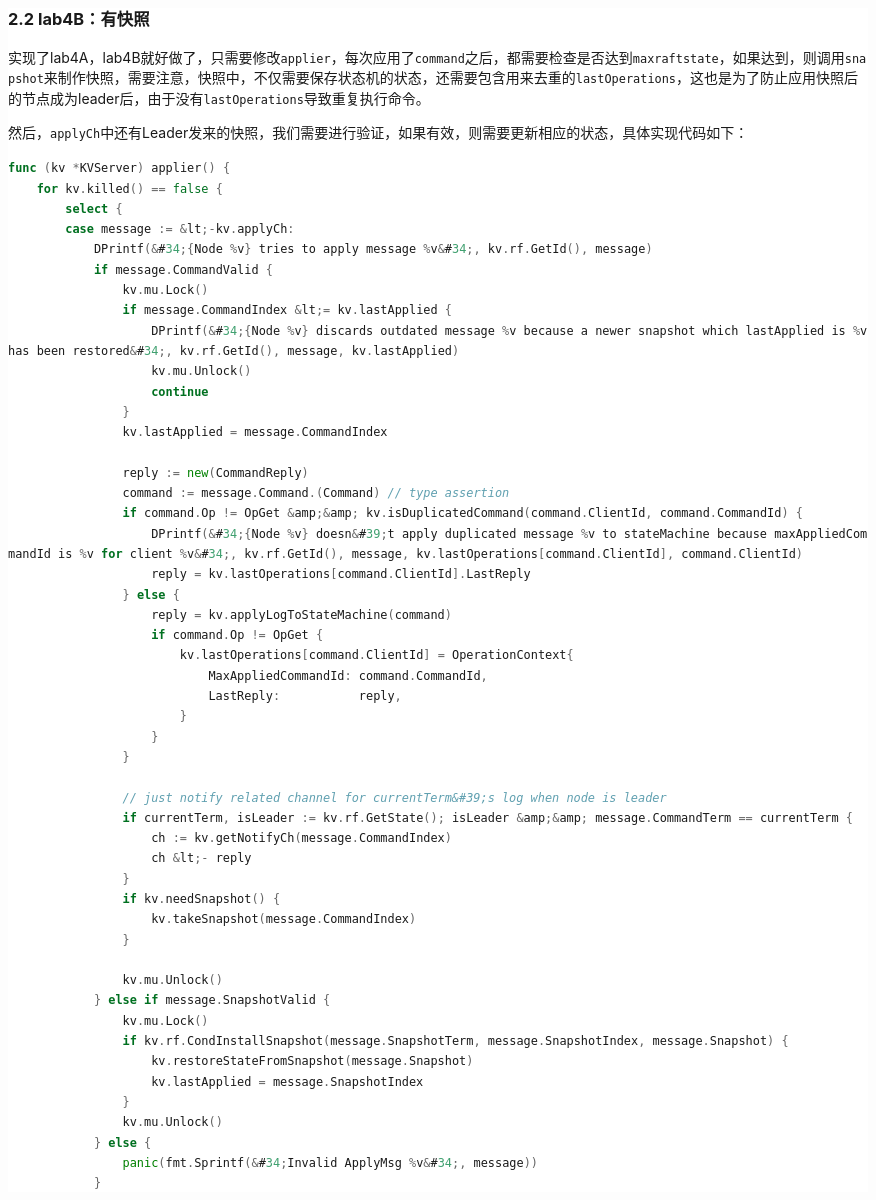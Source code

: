 ### 2.2 lab4B：有快照

实现了lab4A，lab4B就好做了，只需要修改`applier`，每次应用了`command`之后，都需要检查是否达到`maxraftstate`，如果达到，则调用`snapshot`来制作快照，需要注意，快照中，不仅需要保存状态机的状态，还需要包含用来去重的`lastOperations`，这也是为了防止应用快照后的节点成为leader后，由于没有`lastOperations`导致重复执行命令。

然后，`applyCh`中还有Leader发来的快照，我们需要进行验证，如果有效，则需要更新相应的状态，具体实现代码如下：

```go
func (kv *KVServer) applier() {
	for kv.killed() == false {
		select {
		case message := &lt;-kv.applyCh:
			DPrintf(&#34;{Node %v} tries to apply message %v&#34;, kv.rf.GetId(), message)
			if message.CommandValid {
				kv.mu.Lock()
				if message.CommandIndex &lt;= kv.lastApplied {
					DPrintf(&#34;{Node %v} discards outdated message %v because a newer snapshot which lastApplied is %v has been restored&#34;, kv.rf.GetId(), message, kv.lastApplied)
					kv.mu.Unlock()
					continue
				}
				kv.lastApplied = message.CommandIndex

				reply := new(CommandReply)
				command := message.Command.(Command) // type assertion
				if command.Op != OpGet &amp;&amp; kv.isDuplicatedCommand(command.ClientId, command.CommandId) {
					DPrintf(&#34;{Node %v} doesn&#39;t apply duplicated message %v to stateMachine because maxAppliedCommandId is %v for client %v&#34;, kv.rf.GetId(), message, kv.lastOperations[command.ClientId], command.ClientId)
					reply = kv.lastOperations[command.ClientId].LastReply
				} else {
					reply = kv.applyLogToStateMachine(command)
					if command.Op != OpGet {
						kv.lastOperations[command.ClientId] = OperationContext{
							MaxAppliedCommandId: command.CommandId,
							LastReply:           reply,
						}
					}
				}

				// just notify related channel for currentTerm&#39;s log when node is leader
				if currentTerm, isLeader := kv.rf.GetState(); isLeader &amp;&amp; message.CommandTerm == currentTerm {
					ch := kv.getNotifyCh(message.CommandIndex)
					ch &lt;- reply
				}
				if kv.needSnapshot() {
					kv.takeSnapshot(message.CommandIndex)
				}

				kv.mu.Unlock()
			} else if message.SnapshotValid {
				kv.mu.Lock()
				if kv.rf.CondInstallSnapshot(message.SnapshotTerm, message.SnapshotIndex, message.Snapshot) {
					kv.restoreStateFromSnapshot(message.Snapshot)
					kv.lastApplied = message.SnapshotIndex
				}
				kv.mu.Unlock()
			} else {
				panic(fmt.Sprintf(&#34;Invalid ApplyMsg %v&#34;, message))
			}
```